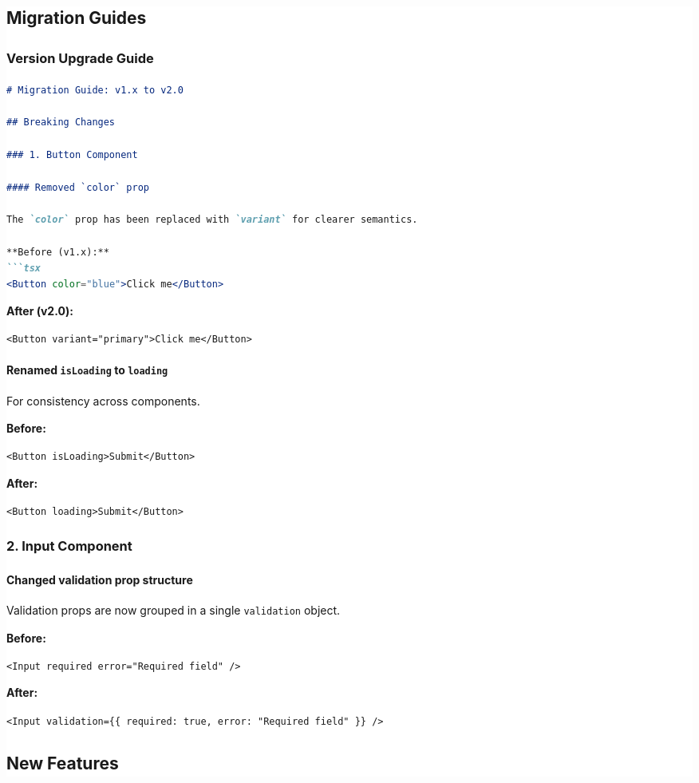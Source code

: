 ## Migration Guides

### Version Upgrade Guide
```markdown
# Migration Guide: v1.x to v2.0

## Breaking Changes

### 1. Button Component

#### Removed `color` prop

The `color` prop has been replaced with `variant` for clearer semantics.

**Before (v1.x):**
```tsx
<Button color="blue">Click me</Button>
```

**After (v2.0):**
```tsx
<Button variant="primary">Click me</Button>
```

#### Renamed `isLoading` to `loading`

For consistency across components.

**Before:**
```tsx
<Button isLoading>Submit</Button>
```

**After:**
```tsx
<Button loading>Submit</Button>
```

### 2. Input Component

#### Changed validation prop structure

Validation props are now grouped in a single `validation` object.

**Before:**
```tsx
<Input required error="Required field" />
```

**After:**
```tsx
<Input validation={{ required: true, error: "Required field" }} />
```

## New Features
